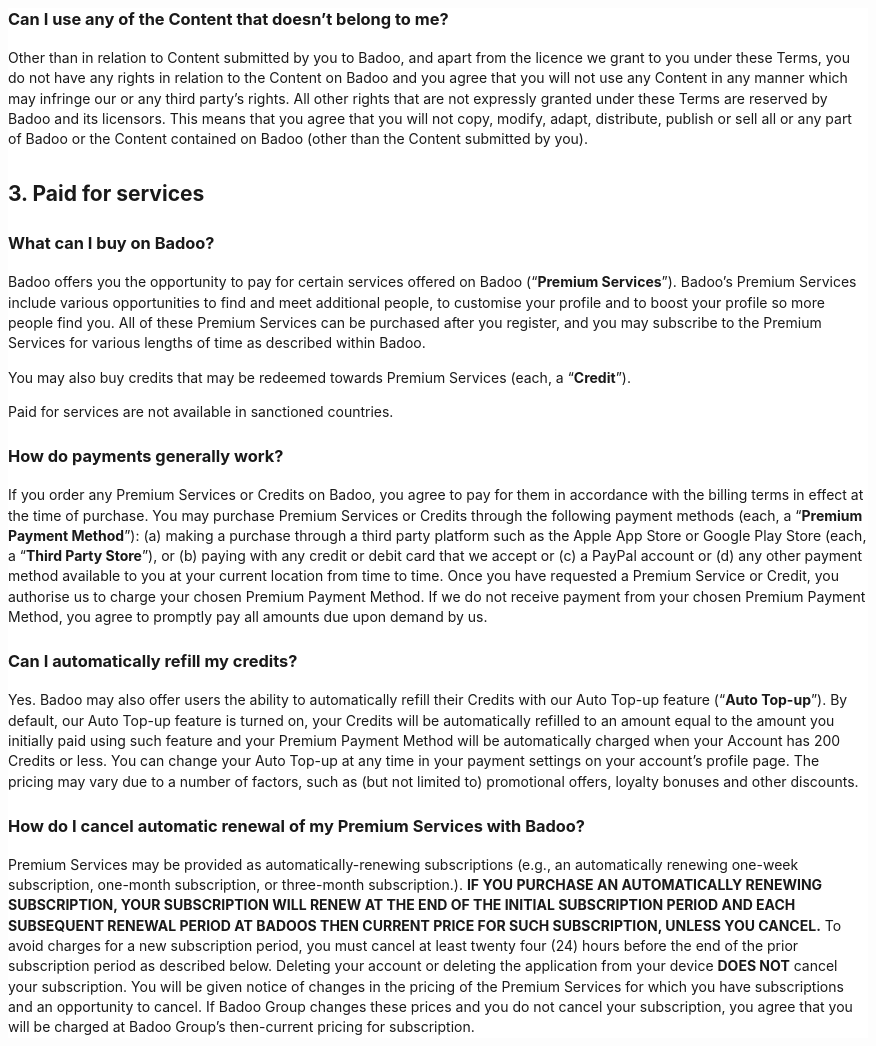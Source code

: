 ### Can I use any of the Content that doesn’t belong to me?

Other than in relation to Content submitted by you to Badoo, and apart from the licence we grant to you under these Terms, you do not have any rights in relation to the Content on Badoo and you agree that you will not use any Content in any manner which may infringe our or any third party’s rights. All other rights that are not expressly granted under these Terms are reserved by Badoo and its licensors. This means that you agree that you will not copy, modify, adapt, distribute, publish or sell all or any part of Badoo or the Content contained on Badoo (other than the Content submitted by you).

3\. Paid for services
---------------------

### What can I buy on Badoo?

Badoo offers you the opportunity to pay for certain services offered on Badoo (“**Premium Services**”). Badoo’s Premium Services include various opportunities to find and meet additional people, to customise your profile and to boost your profile so more people find you. All of these Premium Services can be purchased after you register, and you may subscribe to the Premium Services for various lengths of time as described within Badoo.

You may also buy credits that may be redeemed towards Premium Services (each, a “**Credit**”).

Paid for services are not available in sanctioned countries.

### How do payments generally work?

If you order any Premium Services or Credits on Badoo, you agree to pay for them in accordance with the billing terms in effect at the time of purchase. You may purchase Premium Services or Credits through the following payment methods (each, a “**Premium Payment Method**”): (a) making a purchase through a third party platform such as the Apple App Store or Google Play Store (each, a “**Third Party Store**”), or (b) paying with any credit or debit card that we accept or (c) a PayPal account or (d) any other payment method available to you at your current location from time to time. Once you have requested a Premium Service or Credit, you authorise us to charge your chosen Premium Payment Method. If we do not receive payment from your chosen Premium Payment Method, you agree to promptly pay all amounts due upon demand by us.

### Can I automatically refill my credits?

Yes. Badoo may also offer users the ability to automatically refill their Credits with our Auto Top-up feature (“**Auto Top-up**”). By default, our Auto Top-up feature is turned on, your Credits will be automatically refilled to an amount equal to the amount you initially paid using such feature and your Premium Payment Method will be automatically charged when your Account has 200 Credits or less. You can change your Auto Top-up at any time in your payment settings on your account’s profile page. The pricing may vary due to a number of factors, such as (but not limited to) promotional offers, loyalty bonuses and other discounts.

### How do I cancel automatic renewal of my Premium Services with Badoo?

Premium Services may be provided as automatically-renewing subscriptions (e.g., an automatically renewing one-week subscription, one-month subscription, or three-month subscription.). **IF YOU PURCHASE AN AUTOMATICALLY RENEWING SUBSCRIPTION, YOUR SUBSCRIPTION WILL RENEW AT THE END OF THE INITIAL SUBSCRIPTION PERIOD AND EACH SUBSEQUENT RENEWAL PERIOD AT BADOOS THEN CURRENT PRICE FOR SUCH SUBSCRIPTION, UNLESS YOU CANCEL.** To avoid charges for a new subscription period, you must cancel at least twenty four (24) hours before the end of the prior subscription period as described below. Deleting your account or deleting the application from your device **DOES NOT** cancel your subscription. You will be given notice of changes in the pricing of the Premium Services for which you have subscriptions and an opportunity to cancel. If Badoo Group changes these prices and you do not cancel your subscription, you agree that you will be charged at Badoo Group’s then-current pricing for subscription.
